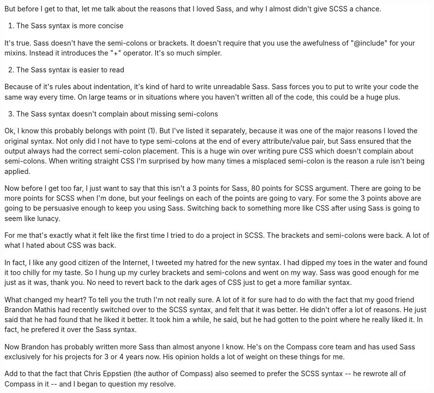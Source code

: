 But before I get to that, let me talk about the reasons that I loved Sass,
and why I almost didn't give SCSS a chance.

1. The Sass syntax is more concise
  
  It's true. Sass doesn't have the semi-colons or brackets. It doesn't require
  that you use the awefulness of "@include" for your mixins. Instead it
  introduces the "+" operator. It's so much simpler.

2. The Sass syntax is easier to read

  Because of it's rules about indentation, it's kind of hard to write unreadable
  Sass. Sass forces you to put to write your code the same way every time. On
  large teams or in situations where you haven't written all of the code,
  this could be a huge plus.

3. The Sass syntax doesn't complain about missing semi-colons

  Ok, I know this probably belongs with point (1). But I've listed it separately,
  because it was one of the major reasons I loved the original syntax. Not only
  did I not have to type semi-colons at the end of every attribute/value pair,
  but Sass ensured that the output always had the correct semi-colon placement.
  This is a huge win over writing pure CSS which doesn't complain about
  semi-colons. When writing straight CSS I'm surprised by how many times a
  misplaced semi-colon is the reason a rule isn't being applied.

Now before I get too far, I just want to say that this isn't a 3 points for Sass,
80 points for SCSS argument. There are going to be more points for SCSS when I'm
done, but your feelings on each of the points are going to vary. For some the 3
points above are going to be persuasive enough to keep you using Sass. Switching
back to something more like CSS after using Sass is going to seem like lunacy.

For me that's exactly what it felt like the first time I tried to do a project in
SCSS. The brackets and semi-colons were back. A lot of what I hated about CSS was
back.

In fact, I like any good citizen of the Internet, I tweeted my hatred for the
new syntax. I had dipped my toes in the water and found it too chilly for my
taste. So I hung up my curley brackets and semi-colons and went on my way. Sass
was good enough for me just as it was, thank you. No need to revert back to the
dark ages of CSS just to get a more familiar syntax.

What changed my heart? To tell you the truth I'm not really sure. A lot of it for
sure had to do with the fact that my good friend Brandon Mathis had recently
switched over to the SCSS syntax, and felt that it was better. He didn't offer a
lot of reasons. He just said that he had found that he liked it better. It took
him a while, he said, but he had gotten to the point where he really liked it. In
fact, he prefered it over the Sass syntax.

Now Brandon has probably written more Sass than almost anyone I know. He's on the
Compass core team and has used Sass exclusively for his projects for 3 or 4 years
now. His opinion holds a lot of weight on these things for me.

Add to that the fact that Chris Eppstien (the author of Compass) also seemed to
prefer the SCSS syntax -- he rewrote all of Compass in it -- and I began to question
my resolve.
